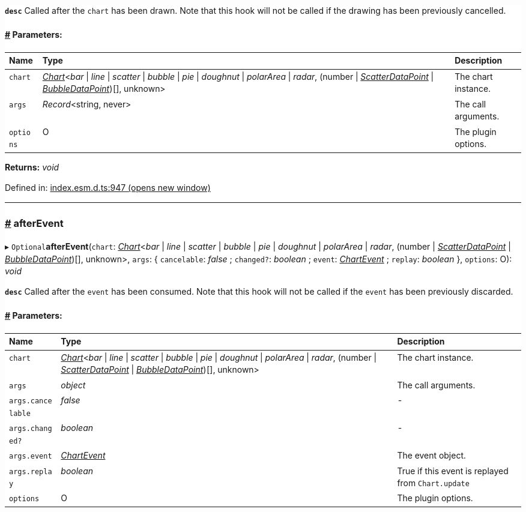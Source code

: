 **`desc`** Called after the `chart` has been drawn. Note that this hook will not be called if the drawing has been previously cancelled.

#### <a href="#parameters-7" class="header-anchor">#</a> Parameters:

<table><thead><tr class="header"><th style="text-align: left;">Name</th><th style="text-align: left;">Type</th><th style="text-align: left;">Description</th></tr></thead><tbody><tr class="odd"><td style="text-align: left;"><code>chart</code></td><td style="text-align: left;"><a href="/docs/3.2.0/api/classes/chart.html"><em>Chart</em></a>&lt;<em>bar</em> | <em>line</em> | <em>scatter</em> | <em>bubble</em> | <em>pie</em> | <em>doughnut</em> | <em>polarArea</em> | <em>radar</em>, (number | <a href="/docs/3.2.0/api/interfaces/scatterdatapoint.html"><em>ScatterDataPoint</em></a> | <a href="/docs/3.2.0/api/interfaces/bubbledatapoint.html"><em>BubbleDataPoint</em></a>)[], unknown&gt;</td><td style="text-align: left;">The chart instance.</td></tr><tr class="even"><td style="text-align: left;"><code>args</code></td><td style="text-align: left;"><em>Record</em>&lt;string, never&gt;</td><td style="text-align: left;">The call arguments.</td></tr><tr class="odd"><td style="text-align: left;"><code>options</code></td><td style="text-align: left;">O</td><td style="text-align: left;">The plugin options.</td></tr></tbody></table>

**Returns:** *void*

Defined in: [index.esm.d.ts:947 <span class="sr-only">(opens new window)</span>](https://github.com/chartjs/Chart.js/blob/0f1d07a/types/index.esm.d.ts#L947)

------------------------------------------------------------------------

### <a href="#afterevent" class="header-anchor">#</a> afterEvent

▸ `Optional`**afterEvent**(`chart`: [*Chart*](/docs/3.2.0/api/classes/chart.html)&lt;*bar* | *line* | *scatter* | *bubble* | *pie* | *doughnut* | *polarArea* | *radar*, (number | [*ScatterDataPoint*](/docs/3.2.0/api/interfaces/scatterdatapoint.html) | [*BubbleDataPoint*](/docs/3.2.0/api/interfaces/bubbledatapoint.html))\[\], unknown&gt;, `args`: { `cancelable`: *false* ; `changed?`: *boolean* ; `event`: [*ChartEvent*](/docs/3.2.0/api/interfaces/chartevent.html) ; `replay`: *boolean* }, `options`: O): *void*

**`desc`** Called after the `event` has been consumed. Note that this hook will not be called if the `event` has been previously discarded.

#### <a href="#parameters-8" class="header-anchor">#</a> Parameters:

<table><thead><tr class="header"><th style="text-align: left;">Name</th><th style="text-align: left;">Type</th><th style="text-align: left;">Description</th></tr></thead><tbody><tr class="odd"><td style="text-align: left;"><code>chart</code></td><td style="text-align: left;"><a href="/docs/3.2.0/api/classes/chart.html"><em>Chart</em></a>&lt;<em>bar</em> | <em>line</em> | <em>scatter</em> | <em>bubble</em> | <em>pie</em> | <em>doughnut</em> | <em>polarArea</em> | <em>radar</em>, (number | <a href="/docs/3.2.0/api/interfaces/scatterdatapoint.html"><em>ScatterDataPoint</em></a> | <a href="/docs/3.2.0/api/interfaces/bubbledatapoint.html"><em>BubbleDataPoint</em></a>)[], unknown&gt;</td><td style="text-align: left;">The chart instance.</td></tr><tr class="even"><td style="text-align: left;"><code>args</code></td><td style="text-align: left;"><em>object</em></td><td style="text-align: left;">The call arguments.</td></tr><tr class="odd"><td style="text-align: left;"><code>args.cancelable</code></td><td style="text-align: left;"><em>false</em></td><td style="text-align: left;">-</td></tr><tr class="even"><td style="text-align: left;"><code>args.changed?</code></td><td style="text-align: left;"><em>boolean</em></td><td style="text-align: left;">-</td></tr><tr class="odd"><td style="text-align: left;"><code>args.event</code></td><td style="text-align: left;"><a href="/docs/3.2.0/api/interfaces/chartevent.html"><em>ChartEvent</em></a></td><td style="text-align: left;">The event object.</td></tr><tr class="even"><td style="text-align: left;"><code>args.replay</code></td><td style="text-align: left;"><em>boolean</em></td><td style="text-align: left;">True if this event is replayed from <code>Chart.update</code></td></tr><tr class="odd"><td style="text-align: left;"><code>options</code></td><td style="text-align: left;">O</td><td style="text-align: left;">The plugin options.</td></tr></tbody></table>

